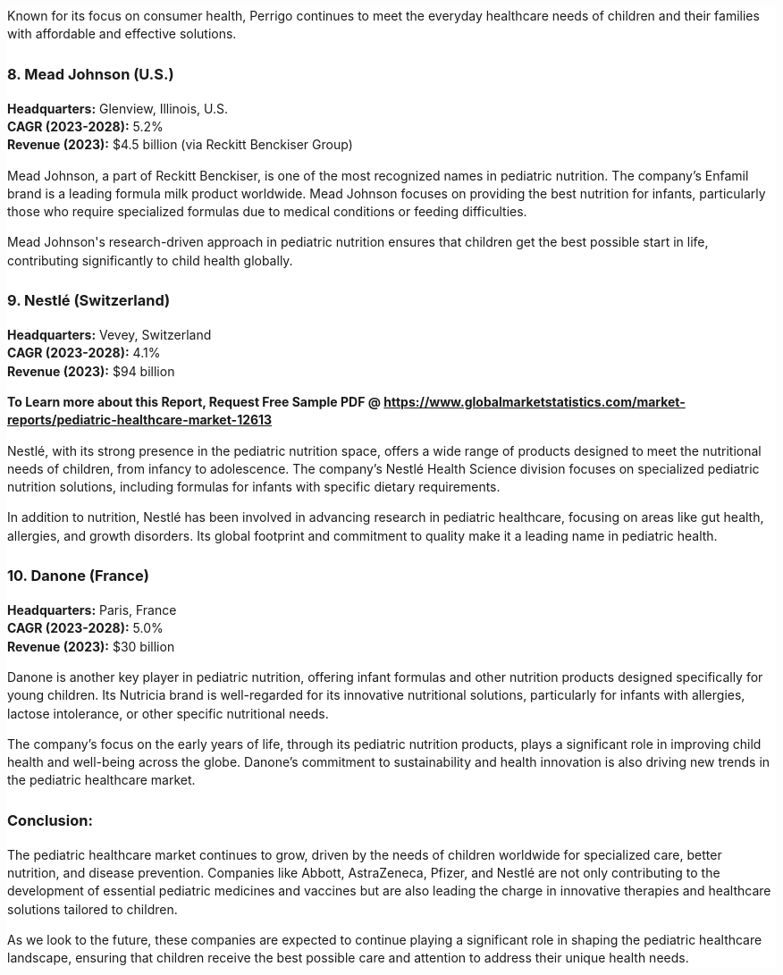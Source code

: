 <p class="""" data-start=""6700"" data-end=""6867"">Known for its focus on consumer health, Perrigo continues to meet the everyday healthcare needs of children and their families with affordable and effective solutions.</p>
<h3 class="""" data-start=""6869"" data-end=""6899""><strong data-start=""6873"" data-end=""6899"">8. Mead Johnson (U.S.)</strong></h3>
<p class="""" data-start=""6901"" data-end=""7037""><strong data-start=""6901"" data-end=""6918"">Headquarters:</strong> Glenview, Illinois, U.S.<br data-start=""6943"" data-end=""6946"" /> <strong data-start=""6946"" data-end=""6967"">CAGR (2023-2028):</strong> 5.2%<br data-start=""6972"" data-end=""6975"" /> <strong data-start=""6975"" data-end=""6994"">Revenue (2023):</strong> $4.5 billion (via Reckitt Benckiser Group)</p>
<p class="""" data-start=""7039"" data-end=""7383"">Mead Johnson, a part of Reckitt Benckiser, is one of the most recognized names in pediatric nutrition. The company&rsquo;s Enfamil brand is a leading formula milk product worldwide. Mead Johnson focuses on providing the best nutrition for infants, particularly those who require specialized formulas due to medical conditions or feeding difficulties.</p>
<p class="""" data-start=""7385"" data-end=""7559"">Mead Johnson's research-driven approach in pediatric nutrition ensures that children get the best possible start in life, contributing significantly to child health globally.</p>
<h3 class="""" data-start=""7561"" data-end=""7592""><strong data-start=""7565"" data-end=""7592"">9. Nestl&eacute; (Switzerland)</strong></h3>
<p class="""" data-start=""7594"" data-end=""7693""><strong data-start=""7594"" data-end=""7611"">Headquarters:</strong> Vevey, Switzerland<br data-start=""7630"" data-end=""7633"" /> <strong data-start=""7633"" data-end=""7654"">CAGR (2023-2028):</strong> 4.1%<br data-start=""7659"" data-end=""7662"" /> <strong data-start=""7662"" data-end=""7681"">Revenue (2023):</strong> $94 billion</p>
<p class="""" data-start=""7594"" data-end=""7693""><strong>To Learn more about this Report, Request Free Sample PDF @&nbsp;<a href=""https://www.globalmarketstatistics.com/market-reports/pediatric-healthcare-market-12613"">https://www.globalmarketstatistics.com/market-reports/pediatric-healthcare-market-12613</a></strong></p>
<p class="""" data-start=""7695"" data-end=""8040"">Nestl&eacute;, with its strong presence in the pediatric nutrition space, offers a wide range of products designed to meet the nutritional needs of children, from infancy to adolescence. The company&rsquo;s Nestl&eacute; Health Science division focuses on specialized pediatric nutrition solutions, including formulas for infants with specific dietary requirements.</p>
<p class="""" data-start=""8042"" data-end=""8298"">In addition to nutrition, Nestl&eacute; has been involved in advancing research in pediatric healthcare, focusing on areas like gut health, allergies, and growth disorders. Its global footprint and commitment to quality make it a leading name in pediatric health.</p>
<h3 class="""" data-start=""8300"" data-end=""8327""><strong data-start=""8304"" data-end=""8327"">10. Danone (France)</strong></h3>
<p class="""" data-start=""8329"" data-end=""8423""><strong data-start=""8329"" data-end=""8346"">Headquarters:</strong> Paris, France<br data-start=""8360"" data-end=""8363"" /> <strong data-start=""8363"" data-end=""8384"">CAGR (2023-2028):</strong> 5.0%<br data-start=""8389"" data-end=""8392"" /> <strong data-start=""8392"" data-end=""8411"">Revenue (2023):</strong> $30 billion</p>
<p class="""" data-start=""8425"" data-end=""8750"">Danone is another key player in pediatric nutrition, offering infant formulas and other nutrition products designed specifically for young children. Its Nutricia brand is well-regarded for its innovative nutritional solutions, particularly for infants with allergies, lactose intolerance, or other specific nutritional needs.</p>
<p class="""" data-start=""8752"" data-end=""9048"">The company&rsquo;s focus on the early years of life, through its pediatric nutrition products, plays a significant role in improving child health and well-being across the globe. Danone&rsquo;s commitment to sustainability and health innovation is also driving new trends in the pediatric healthcare market.</p>
<h3 class="""" data-start=""9055"" data-end=""9074""><strong data-start=""9059"" data-end=""9074"">Conclusion:</strong></h3>
<p class="""" data-start=""9076"" data-end=""9481"">The pediatric healthcare market continues to grow, driven by the needs of children worldwide for specialized care, better nutrition, and disease prevention. Companies like Abbott, AstraZeneca, Pfizer, and Nestl&eacute; are not only contributing to the development of essential pediatric medicines and vaccines but are also leading the charge in innovative therapies and healthcare solutions tailored to children.</p>
<p class="""" data-start=""9483"" data-end=""9729"">As we look to the future, these companies are expected to continue playing a significant role in shaping the pediatric healthcare landscape, ensuring that children receive the best possible care and attention to address their unique health needs.</p>